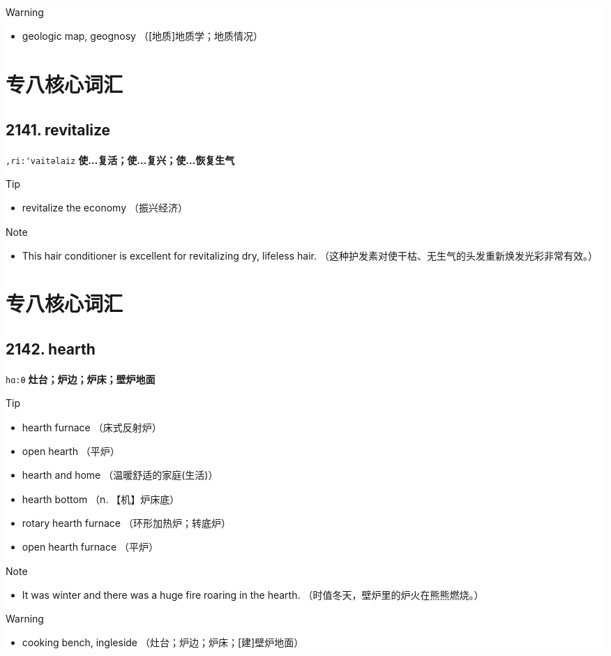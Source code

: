 > [!WARNING]
>
> - geologic map, geognosy （[地质]地质学；地质情况）
>

# 专八核心词汇

## 2141. revitalize

`,ri:'vaitəlaiz`  **使…复活；使…复兴；使…恢复生气**

> [!TIP]
>
> - revitalize the economy （振兴经济）
>

> [!NOTE]
>
> - This hair conditioner is excellent for revitalizing dry, lifeless hair. （这种护发素对使干枯、无生气的头发重新焕发光彩非常有效。）
>

# 专八核心词汇

## 2142. hearth

`hɑ:θ`  **灶台；炉边；炉床；壁炉地面**

> [!TIP]
>
> - hearth furnace （床式反射炉）
>
> - open hearth （平炉）
>
> - hearth and home （温暖舒适的家庭(生活)）
>
> - hearth bottom （n. 【机】炉床底）
>
> - rotary hearth furnace （环形加热炉；转底炉）
>
> - open hearth furnace （平炉）
>

> [!NOTE]
>
> - It was winter and there was a huge fire roaring in the hearth. （时值冬天，壁炉里的炉火在熊熊燃烧。）
>

> [!WARNING]
>
> - cooking bench, ingleside （灶台；炉边；炉床；[建]壁炉地面）
>
